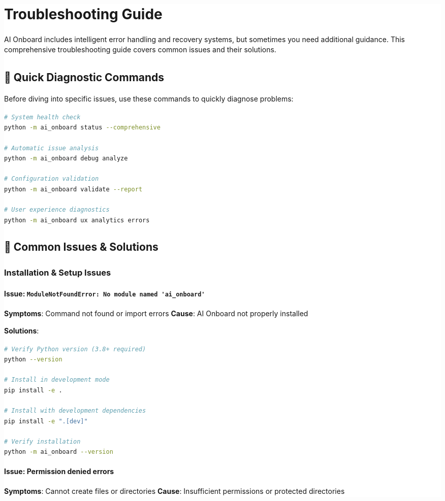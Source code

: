 # Troubleshooting Guide

AI Onboard includes intelligent error handling and recovery systems, but sometimes you need additional guidance. This comprehensive troubleshooting guide covers common issues and their solutions.

## 🚨 Quick Diagnostic Commands

Before diving into specific issues, use these commands to quickly diagnose problems:

```bash
# System health check
python -m ai_onboard status --comprehensive

# Automatic issue analysis
python -m ai_onboard debug analyze

# Configuration validation
python -m ai_onboard validate --report

# User experience diagnostics
python -m ai_onboard ux analytics errors
```

## 🎯 Common Issues & Solutions

### Installation & Setup Issues

#### Issue: `ModuleNotFoundError: No module named 'ai_onboard'`
**Symptoms**: Command not found or import errors
**Cause**: AI Onboard not properly installed

**Solutions**:
```bash
# Verify Python version (3.8+ required)
python --version

# Install in development mode
pip install -e .

# Install with development dependencies
pip install -e ".[dev]"

# Verify installation
python -m ai_onboard --version
```

#### Issue: Permission denied errors
**Symptoms**: Cannot create files or directories
**Cause**: Insufficient permissions or protected directories
